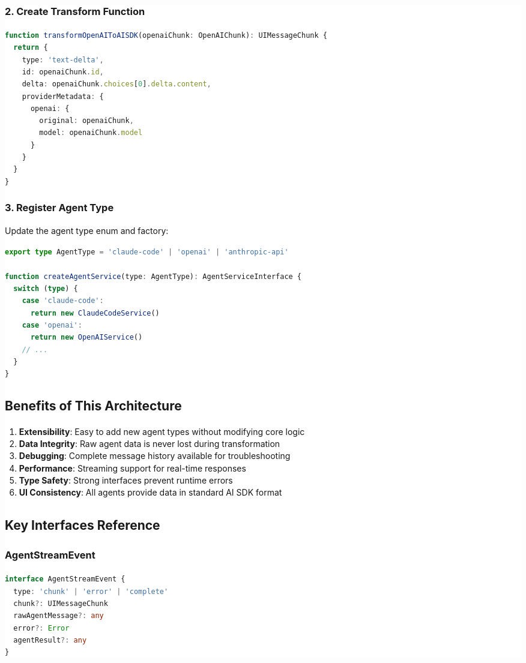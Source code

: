 ### 2. Create Transform Function

```typescript
function transformOpenAIToAISDK(openaiChunk: OpenAIChunk): UIMessageChunk {
  return {
    type: 'text-delta',
    id: openaiChunk.id,
    delta: openaiChunk.choices[0].delta.content,
    providerMetadata: {
      openai: {
        original: openaiChunk,
        model: openaiChunk.model
      }
    }
  }
}
```

### 3. Register Agent Type

Update the agent type enum and factory:

```typescript
export type AgentType = 'claude-code' | 'openai' | 'anthropic-api'

function createAgentService(type: AgentType): AgentServiceInterface {
  switch (type) {
    case 'claude-code':
      return new ClaudeCodeService()
    case 'openai':
      return new OpenAIService()
    // ...
  }
}
```

## Benefits of This Architecture

1. **Extensibility**: Easy to add new agent types without modifying core logic
2. **Data Integrity**: Raw agent data is never lost during transformation
3. **Debugging**: Complete message history available for troubleshooting
4. **Performance**: Streaming support for real-time responses
5. **Type Safety**: Strong interfaces prevent runtime errors
6. **UI Consistency**: All agents provide data in standard AI SDK format

## Key Interfaces Reference

### AgentStreamEvent
```typescript
interface AgentStreamEvent {
  type: 'chunk' | 'error' | 'complete'
  chunk?: UIMessageChunk
  rawAgentMessage?: any
  error?: Error
  agentResult?: any
}
```
